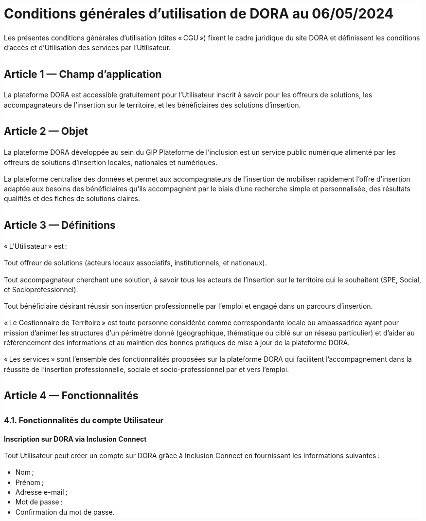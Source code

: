 # Conditions générales d’utilisation de DORA au 06/05/2024

Les présentes conditions générales d’utilisation (dites « CGU ») fixent le cadre juridique du site DORA et définissent les conditions d’accès et d’Utilisation des services par l’Utilisateur.

## Article 1 — Champ d’application

La plateforme DORA est accessible gratuitement pour l’Utilisateur inscrit à savoir pour les offreurs de solutions, les accompagnateurs de l’insertion sur le territoire, et les bénéficiaires des solutions d’insertion.

## Article 2 — Objet

La plateforme DORA développée au sein du GIP Plateforme de l’inclusion est un service public numérique alimenté par les offreurs de solutions d’insertion locales, nationales et numériques.

La plateforme centralise des données et permet aux accompagnateurs de l’insertion de mobiliser rapidement l’offre d’insertion adaptée aux besoins des bénéficiaires qu’ils accompagnent par le biais d’une recherche simple et personnalisée, des résultats qualifiés et des fiches de solutions claires.

## Article 3 — Définitions

« L’Utilisateur » est :

Tout offreur de solutions (acteurs locaux associatifs, institutionnels, et nationaux).

Tout accompagnateur cherchant une solution, à savoir tous les acteurs de l’insertion sur le territoire qui le souhaitent (SPE, Social, et Socioprofessionnel).

Tout bénéficiaire désirant réussir son insertion professionnelle par l’emploi et engagé dans un parcours d’insertion.

« Le Gestionnaire de Territoire » est toute personne considérée comme correspondante locale ou ambassadrice ayant pour mission d’animer les structures d’un périmètre donné (géographique, thématique ou ciblé sur un réseau particulier) et d’aider au référencement des informations et au maintien des bonnes pratiques de mise à jour de la plateforme DORA.

« Les services » sont l’ensemble des fonctionnalités proposées sur la plateforme DORA qui facilitent l’accompagnement dans la réussite de l’insertion professionnelle, sociale et socio-professionnel par et vers l’emploi.

## Article 4 — Fonctionnalités

### 4.1. Fonctionnalités du compte Utilisateur

**Inscription sur DORA via Inclusion Connect**

Tout Utilisateur peut créer un compte sur DORA grâce à Inclusion Connect en fournissant les informations suivantes :

- Nom ;
- Prénom ;
- Adresse e-mail ;
- Mot de passe ;
- Confirmation du mot de passe.
